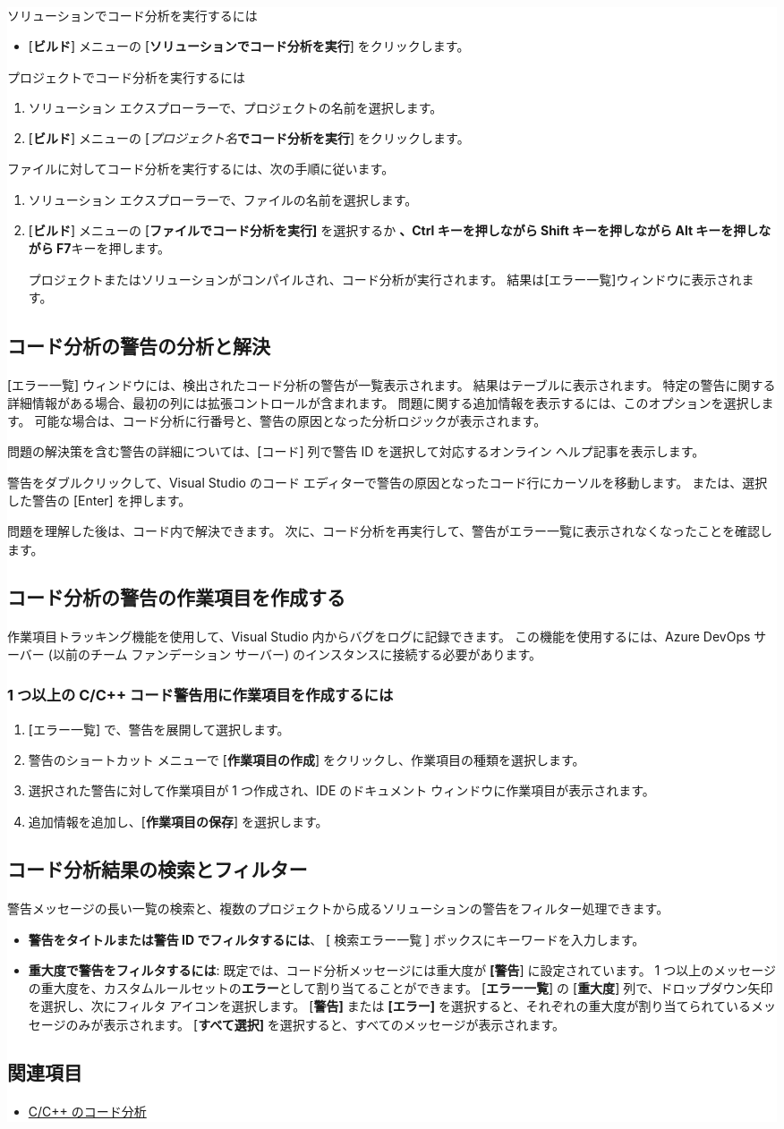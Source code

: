 ソリューションでコード分析を実行するには

- [**ビルド**] メニューの [**ソリューションでコード分析を実行**] をクリックします。

プロジェクトでコード分析を実行するには

1. ソリューション エクスプローラーで、プロジェクトの名前を選択します。

1. [**ビルド**] メニューの [*プロジェクト名***でコード分析を実行**] をクリックします。

ファイルに対してコード分析を実行するには、次の手順に従います。

1. ソリューション エクスプローラーで、ファイルの名前を選択します。

1. [**ビルド**] メニューの [**ファイルでコード分析を実行]** を選択するか **、Ctrl キーを押しながら Shift キーを押しながら Alt キーを押しながら F7**キーを押します。

   プロジェクトまたはソリューションがコンパイルされ、コード分析が実行されます。 結果は[エラー一覧]ウィンドウに表示されます。

## <a name="analyze-and-resolve-code-analysis-warnings"></a>コード分析の警告の分析と解決

[エラー一覧] ウィンドウには、検出されたコード分析の警告が一覧表示されます。 結果はテーブルに表示されます。 特定の警告に関する詳細情報がある場合、最初の列には拡張コントロールが含まれます。 問題に関する追加情報を表示するには、このオプションを選択します。 可能な場合は、コード分析に行番号と、警告の原因となった分析ロジックが表示されます。

問題の解決策を含む警告の詳細については、[コード] 列で警告 ID を選択して対応するオンライン ヘルプ記事を表示します。

警告をダブルクリックして、Visual Studio のコード エディターで警告の原因となったコード行にカーソルを移動します。 または、選択した警告の [Enter] を押します。

問題を理解した後は、コード内で解決できます。 次に、コード分析を再実行して、警告がエラー一覧に表示されなくなったことを確認します。

## <a name="create-work-items-for-code-analysis-warnings"></a>コード分析の警告の作業項目を作成する

作業項目トラッキング機能を使用して、Visual Studio 内からバグをログに記録できます。 この機能を使用するには、Azure DevOps サーバー (以前のチーム ファンデーション サーバー) のインスタンスに接続する必要があります。

### <a name="to-create-a-work-item-for-one-or-more-cc-code-warnings"></a>1 つ以上の C/C++ コード警告用に作業項目を作成するには

1. [エラー一覧] で、警告を展開して選択します。

1. 警告のショートカット メニューで [**作業項目の作成**] をクリックし、作業項目の種類を選択します。

1. 選択された警告に対して作業項目が 1 つ作成され、IDE のドキュメント ウィンドウに作業項目が表示されます。

1. 追加情報を追加し、[**作業項目の保存**] を選択します。

## <a name="search-and-filter-code-analysis-results"></a>コード分析結果の検索とフィルター

警告メッセージの長い一覧の検索と、複数のプロジェクトから成るソリューションの警告をフィルター処理できます。

- **警告をタイトルまたは警告 ID でフィルタするには**、 [ 検索エラー一覧 ] ボックスにキーワードを入力します。

- **重大度で警告をフィルタするには**: 既定では、コード分析メッセージには重大度が **[警告**] に設定されています。 1 つ以上のメッセージの重大度を、カスタムルールセットの**エラー**として割り当てることができます。 [**エラー一覧**] の [**重大度**] 列で、ドロップダウン矢印を選択し、次にフィルタ アイコンを選択します。 [**警告]** または **[エラー]** を選択すると、それぞれの重大度が割り当てられているメッセージのみが表示されます。 [**すべて選択]** を選択すると、すべてのメッセージが表示されます。

## <a name="see-also"></a>関連項目

- [C/C++ のコード分析](../code-quality/code-analysis-for-c-cpp-overview.md)
